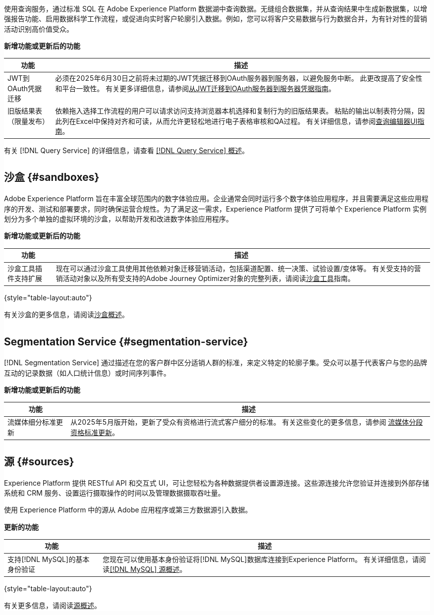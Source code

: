 使用查询服务，通过标准 SQL 在 Adobe Experience Platform 数据湖中查询数据。无缝组合数据集，并从查询结果中生成新数据集，以增强报告功能、启用数据科学工作流程，或促进向实时客户轮廓引入数据。例如，您可以将客户交易数据与行为数据合并，为有针对性的营销活动识别高价值受众。

**新增功能或更新后的功能**

| 功能 | 描述 |
|--------|-------------|
| JWT到OAuth凭据迁移 | 必须在2025年6月30日之前将未过期的JWT凭据迁移到OAuth服务器到服务器，以避免服务中断。 此更改提高了安全性和平台一致性。 有关更多详细信息，请参阅[从JWT迁移到OAuth服务器到服务器凭据指南](../../query-service/ui/migrate-jwt-to-oauth.md)。 |
| 旧版结果表（限量发布） | 依赖拖入选择工作流程的用户可以请求访问支持浏览器本机选择和复制行为的旧版结果表。 粘贴的输出以制表符分隔，因此列在Excel中保持对齐和可读，从而允许更轻松地进行电子表格审核和QA过程。 有关详细信息，请参阅[查询编辑器UI指南](../../query-service/ui/user-guide.md#legacy-results-table)。 |

有关 [!DNL Query Service] 的详细信息，请查看 [[!DNL Query Service] 概述](../../query-service/home.md)。

## 沙盒 {#sandboxes}

Adobe Experience Platform 旨在丰富全球范围内的数字体验应用。企业通常会同时运行多个数字体验应用程序，并且需要满足这些应用程序的开发、测试和部署要求，同时确保运营合规性。为了满足这一需求，Experience Platform 提供了可将单个 Experience Platform 实例划分为多个单独的虚拟环境的沙盒，以帮助开发和改进数字体验应用程序。

**新增功能或更新后的功能**

| 功能 | 描述 |
| --- | --- |
| 沙盒工具插件支持扩展 | 现在可以通过沙盒工具使用其他依赖对象迁移营销活动，包括渠道配置、统一决策、试验设置/变体等。 有关受支持的营销活动对象以及所有受支持的Adobe Journey Optimizer对象的完整列表，请阅读[沙盒工具](../../sandboxes/ui/sandbox-tooling.md#adobe-journey-optimizer-objects)指南。 |

{style="table-layout:auto"}

有关沙盒的更多信息，请阅读[沙盒概述](../../sandboxes/home.md)。

## Segmentation Service {#segmentation-service}

[!DNL Segmentation Service] 通过描述在您的客户群中区分适销人群的标准，来定义特定的轮廓子集。受众可以基于代表客户与您的品牌互动的记录数据（如人口统计信息）或时间序列事件。

**新增功能或更新后的功能**

| 功能 | 描述 |
| ------- | ----------- |
| 流媒体细分标准更新 | 从2025年5月版开始，更新了受众有资格进行流式客户细分的标准。 有关这些变化的更多信息，请参阅 [流媒体分段资格标准更新](../../segmentation/eligibility-criteria-update.md)。 |

## 源 {#sources}

Experience Platform 提供 RESTful API 和交互式 UI，可让您轻松为各种数据提供者设置源连接。这些源连接允许您验证并连接到外部存储系统和 CRM 服务、设置运行摄取操作的时间以及管理数据摄取吞吐量。

使用 Experience Platform 中的源从 Adobe 应用程序或第三方数据源引入数据。

**更新的功能**

| 功能 | 描述 |
| --- | --- |
| 支持[!DNL MySQL]的基本身份验证 | 您现在可以使用基本身份验证将[!DNL MySQL]数据库连接到Experience Platform。 有关详细信息，请阅读[[!DNL MySQL] 源概述](../../sources/connectors/databases/mysql.md)。 |

{style="table-layout:auto"}

有关更多信息，请阅读[源概述](../../sources/home.md)。
